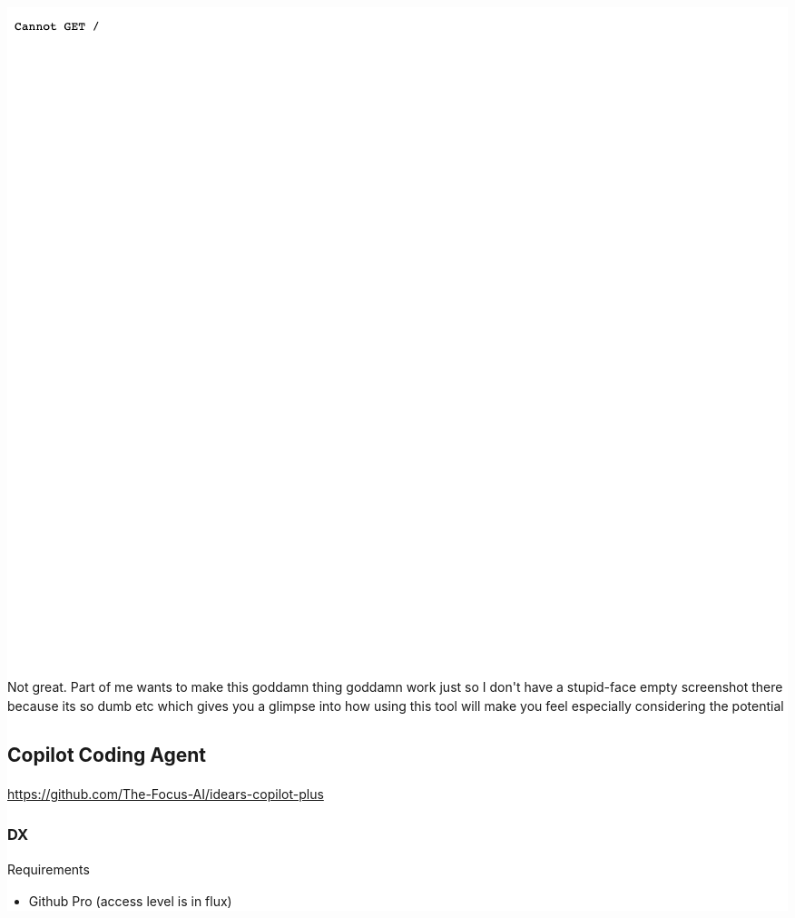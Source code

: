 ![](../assets/idears-copilot-agent-1.png)

Not great.  Part of me wants to make this goddamn thing goddamn work just so I don't have a stupid-face empty screenshot there because its so dumb etc which gives you a glimpse into how using this tool will make you feel especially considering the potential

## Copilot Coding Agent

https://github.com/The-Focus-AI/idears-copilot-plus

### DX

Requirements

* Github Pro (access level is in flux)
